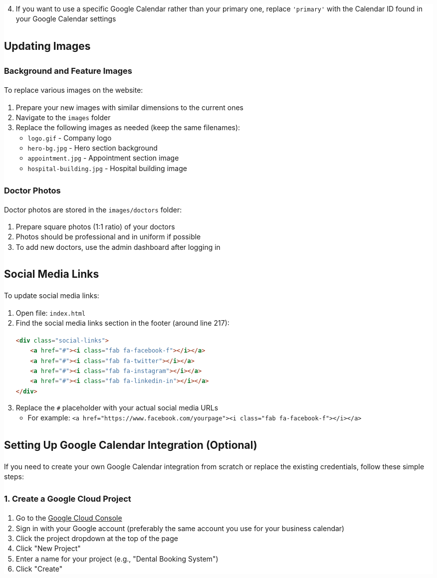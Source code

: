4. If you want to use a specific Google Calendar rather than your primary one, replace `'primary'` with the Calendar ID found in your Google Calendar settings

## Updating Images

### Background and Feature Images
To replace various images on the website:

1. Prepare your new images with similar dimensions to the current ones
2. Navigate to the `images` folder
3. Replace the following images as needed (keep the same filenames):
   - `logo.gif` - Company logo
   - `hero-bg.jpg` - Hero section background
   - `appointment.jpg` - Appointment section image
   - `hospital-building.jpg` - Hospital building image

### Doctor Photos
Doctor photos are stored in the `images/doctors` folder:

1. Prepare square photos (1:1 ratio) of your doctors
2. Photos should be professional and in uniform if possible
3. To add new doctors, use the admin dashboard after logging in

## Social Media Links

To update social media links:

1. Open file: `index.html`
2. Find the social media links section in the footer (around line 217):
   ```html
   <div class="social-links">
       <a href="#"><i class="fab fa-facebook-f"></i></a>
       <a href="#"><i class="fab fa-twitter"></i></a>
       <a href="#"><i class="fab fa-instagram"></i></a>
       <a href="#"><i class="fab fa-linkedin-in"></i></a>
   </div>
   ```
3. Replace the `#` placeholder with your actual social media URLs
   - For example: `<a href="https://www.facebook.com/yourpage"><i class="fab fa-facebook-f"></i></a>`

## Setting Up Google Calendar Integration (Optional)

If you need to create your own Google Calendar integration from scratch or replace the existing credentials, follow these simple steps:

### 1. Create a Google Cloud Project

1. Go to the [Google Cloud Console](https://console.cloud.google.com/)
2. Sign in with your Google account (preferably the same account you use for your business calendar)
3. Click the project dropdown at the top of the page
4. Click "New Project"
5. Enter a name for your project (e.g., "Dental Booking System")
6. Click "Create"
